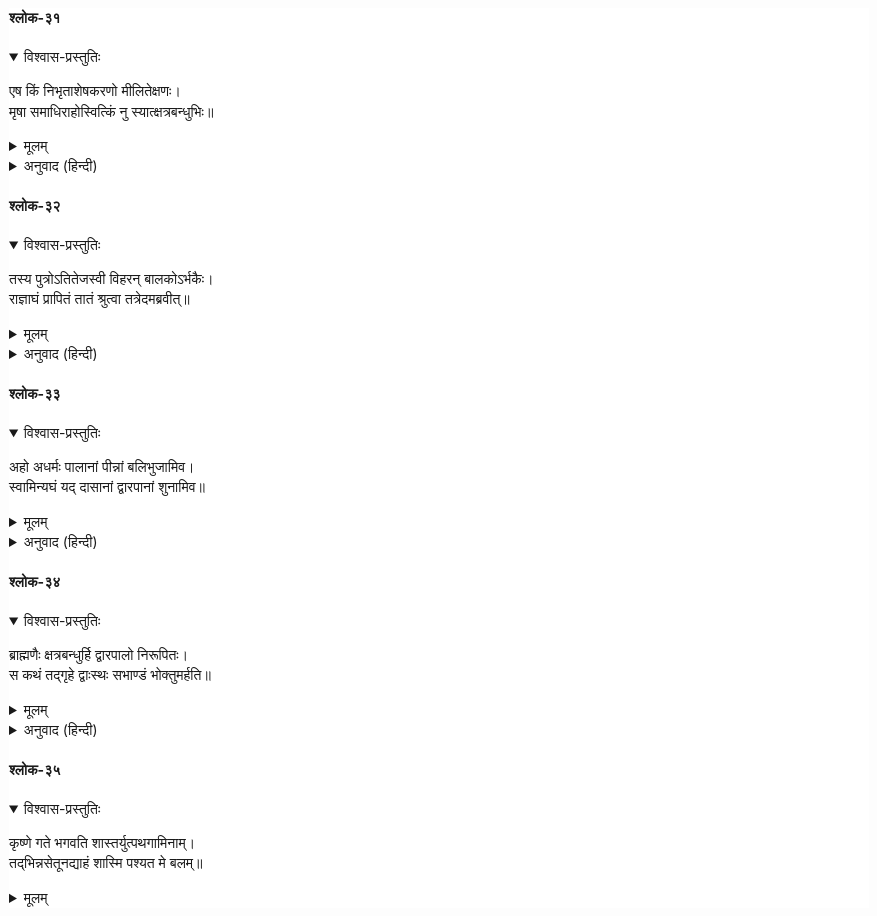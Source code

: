 #### श्लोक-३१


<details open><summary>विश्वास-प्रस्तुतिः</summary>

एष किं निभृताशेषकरणो मीलितेक्षणः।  
मृषा समाधिराहोस्वित्किं नु स्यात्क्षत्रबन्धुभिः॥
</details>

<details><summary>मूलम्</summary></details>

<details><summary>अनुवाद (हिन्दी)</summary></details>

#### श्लोक-३२


<details open><summary>विश्वास-प्रस्तुतिः</summary>

तस्य पुत्रोऽतितेजस्वी विहरन् बालकोऽर्भकैः।  
राज्ञाघं प्रापितं तातं श्रुत्वा तत्रेदमब्रवीत्॥
</details>

<details><summary>मूलम्</summary></details>

<details><summary>अनुवाद (हिन्दी)</summary></details>

#### श्लोक-३३


<details open><summary>विश्वास-प्रस्तुतिः</summary>

अहो अधर्मः पालानां पीन्नां बलिभुजामिव।  
स्वामिन्यघं यद् दासानां द्वारपानां शुनामिव॥
</details>

<details><summary>मूलम्</summary></details>

<details><summary>अनुवाद (हिन्दी)</summary></details>

#### श्लोक-३४


<details open><summary>विश्वास-प्रस्तुतिः</summary>

ब्राह्मणैः क्षत्रबन्धुर्हि द्वारपालो निरूपितः।  
स कथं तद‍्गृहे द्वाःस्थः सभाण्डं भोक्तुमर्हति॥
</details>

<details><summary>मूलम्</summary></details>

<details><summary>अनुवाद (हिन्दी)</summary></details>

#### श्लोक-३५


<details open><summary>विश्वास-प्रस्तुतिः</summary>

कृष्णे गते भगवति शास्तर्युत्पथगामिनाम्।  
तद‍्भिन्नसेतूनद्याहं शास्मि पश्यत मे बलम्॥
</details>

<details><summary>मूलम्</summary></details>
